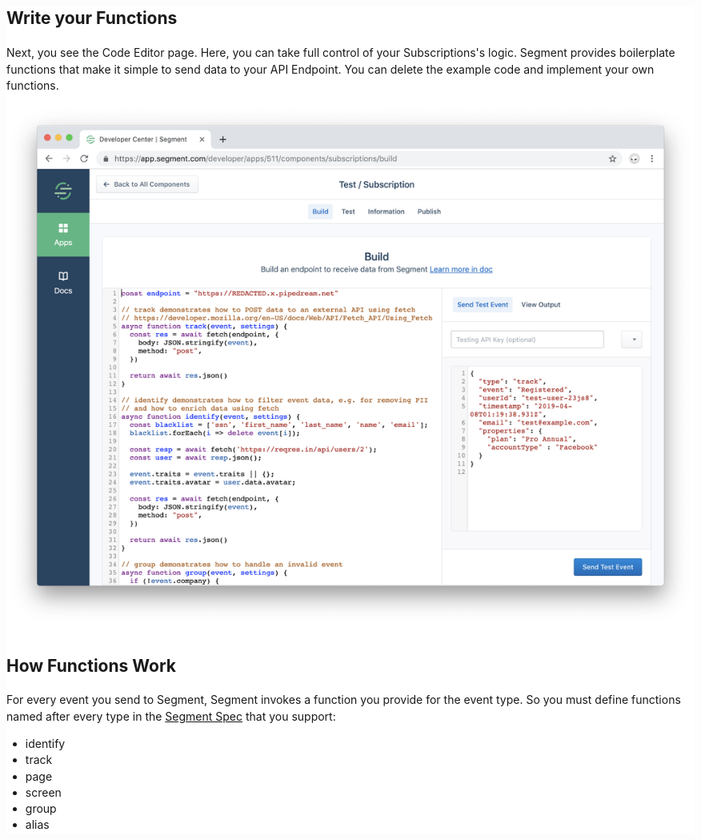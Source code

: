 ## Write your Functions

Next, you see the Code Editor page. Here, you can take full control of your Subscriptions's logic. Segment provides boilerplate functions that make it simple to send data to your API Endpoint. You can delete the example code and implement your own functions.

![](images/developer_center_customcode_page.png)

## How Functions Work

For every event you send to Segment, Segment invokes a function you provide for the event type. So you must define functions named after every type in the [Segment Spec](https://segment.com/docs/connections/spec/) that you support:

* identify
* track
* page
* screen
* group
* alias
